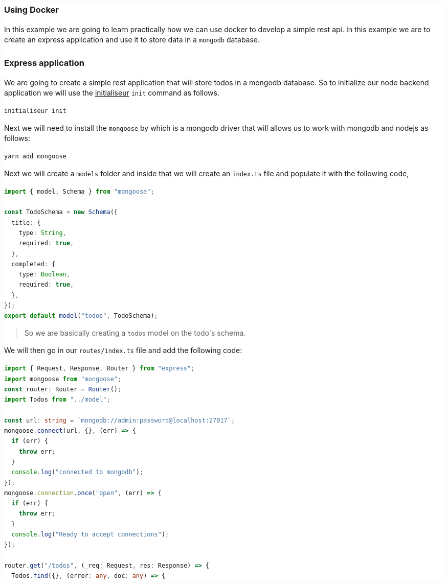 ### Using Docker

In this example we are going to learn practically how we can use docker to develop a simple rest api. In this example we are to create an express application and use it to store data in a `mongodb` database.

### Express application

We are going to create a simple rest application that will store todos in a mongodb database. So to initialize our node backend application we will use the [initialiseur](https://github.com/CrispenGari/initialiseur) `init` command as follows.

```shell
initialiseur init
```

Next we will need to install the `mongoose` by which is a mongodb driver that will allows us to work with mongodb and nodejs as follows:

```shell
yarn add mongoose
```

Next we will create a `models` folder and inside that we will create an `index.ts` file and populate it with the following code,

```ts
import { model, Schema } from "mongoose";

const TodoSchema = new Schema({
  title: {
    type: String,
    required: true,
  },
  completed: {
    type: Boolean,
    required: true,
  },
});
export default model("todos", TodoSchema);
```

> So we are basically creating a `todos` model on the todo's schema.

We will then go in our `routes/index.ts` file and add the following code:

```ts
import { Request, Response, Router } from "express";
import mongoose from "mongoose";
const router: Router = Router();
import Todos from "../model";

const url: string = `mongodb://admin:password@localhost:27017`;
mongoose.connect(url, {}, (err) => {
  if (err) {
    throw err;
  }
  console.log("connected to mongodb");
});
mongoose.connection.once("open", (err) => {
  if (err) {
    throw err;
  }
  console.log("Ready to accept connections");
});

router.get("/todos", (_req: Request, res: Response) => {
  Todos.find({}, (error: any, doc: any) => {
```